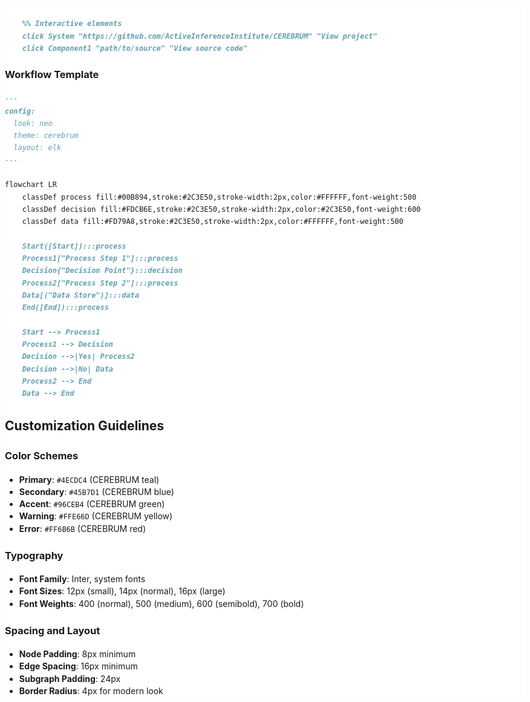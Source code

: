 ```markdown
    
    %% Interactive elements
    click System "https://github.com/ActiveInferenceInstitute/CEREBRUM" "View project"
    click Component1 "path/to/source" "View source code"
```

### Workflow Template
```markdown
---
config:
  look: neo
  theme: cerebrum
  layout: elk
---

flowchart LR
    classDef process fill:#00B894,stroke:#2C3E50,stroke-width:2px,color:#FFFFFF,font-weight:500
    classDef decision fill:#FDCB6E,stroke:#2C3E50,stroke-width:2px,color:#2C3E50,font-weight:600
    classDef data fill:#FD79A8,stroke:#2C3E50,stroke-width:2px,color:#FFFFFF,font-weight:500
    
    Start([Start]):::process
    Process1["Process Step 1"]:::process
    Decision{"Decision Point"}:::decision
    Process2["Process Step 2"]:::process
    Data[("Data Store")]:::data
    End([End]):::process
    
    Start --> Process1
    Process1 --> Decision
    Decision -->|Yes| Process2
    Decision -->|No| Data
    Process2 --> End
    Data --> End
```

## Customization Guidelines

### Color Schemes
- **Primary**: `#4ECDC4` (CEREBRUM teal)
- **Secondary**: `#45B7D1` (CEREBRUM blue)
- **Accent**: `#96CEB4` (CEREBRUM green)
- **Warning**: `#FFE66D` (CEREBRUM yellow)
- **Error**: `#FF6B6B` (CEREBRUM red)

### Typography
- **Font Family**: Inter, system fonts
- **Font Sizes**: 12px (small), 14px (normal), 16px (large)
- **Font Weights**: 400 (normal), 500 (medium), 600 (semibold), 700 (bold)

### Spacing and Layout
- **Node Padding**: 8px minimum
- **Edge Spacing**: 16px minimum
- **Subgraph Padding**: 24px
- **Border Radius**: 4px for modern look

